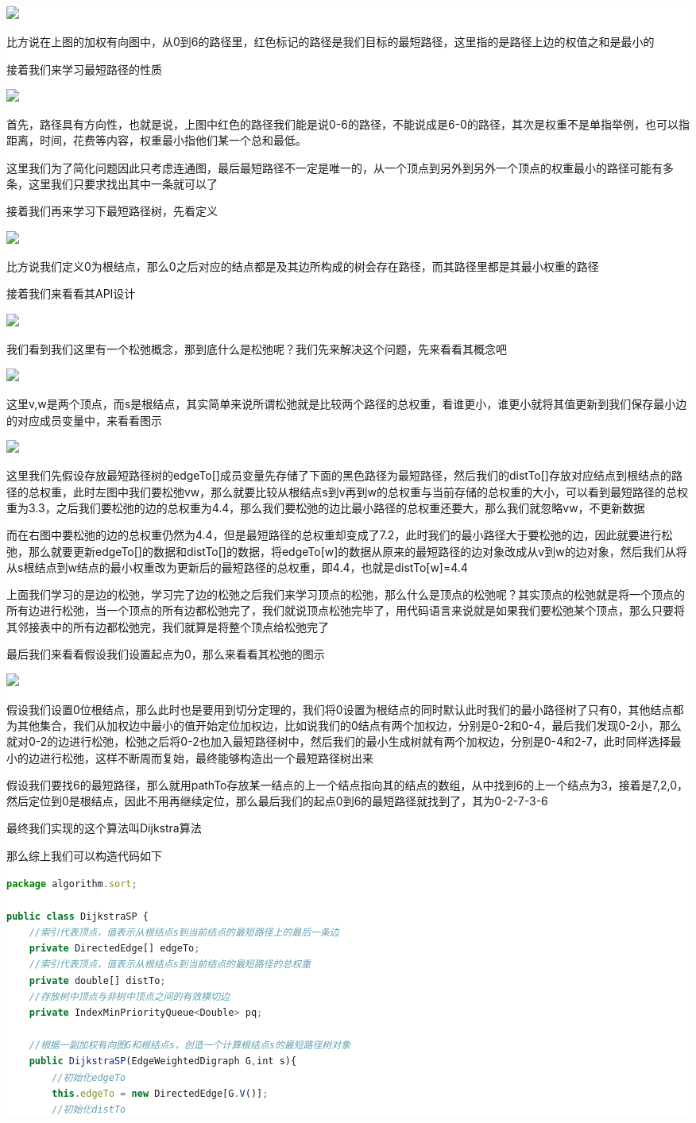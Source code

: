 ![](D:/Rolin的学习笔记/youdaonote-pull/youdaonote/youdaonote-images/WEBRESOURCE648aa1aaa7697e74746bb5d0fcb5b880.png)

比方说在上图的加权有向图中，从0到6的路径里，红色标记的路径是我们目标的最短路径，这里指的是路径上边的权值之和是最小的

接着我们来学习最短路径的性质

![](D:/Rolin的学习笔记/youdaonote-pull/youdaonote/youdaonote-images/WEBRESOURCE70c6f8f9d2ba71867d95b7f827a4eaa8.png)

首先，路径具有方向性，也就是说，上图中红色的路径我们能是说0-6的路径，不能说成是6-0的路径，其次是权重不是单指举例，也可以指距离，时间，花费等内容，权重最小指他们某一个总和最低。

这里我们为了简化问题因此只考虑连通图，最后最短路径不一定是唯一的，从一个顶点到另外到另外一个顶点的权重最小的路径可能有多条，这里我们只要求找出其中一条就可以了

接着我们再来学习下最短路径树，先看定义

![](D:/Rolin的学习笔记/youdaonote-pull/youdaonote/youdaonote-images/WEBRESOURCEf5808f0a21c23f2a126aabcc5ac14ad2.png)

比方说我们定义0为根结点，那么0之后对应的结点都是及其边所构成的树会存在路径，而其路径里都是其最小权重的路径

接着我们来看看其API设计

![](D:/Rolin的学习笔记/youdaonote-pull/youdaonote/youdaonote-images/WEBRESOURCE24308257144cbfef8090f1c96e427a4e.png)

我们看到我们这里有一个松弛概念，那到底什么是松弛呢？我们先来解决这个问题，先来看看其概念吧

![](D:/Rolin的学习笔记/youdaonote-pull/youdaonote/youdaonote-images/WEBRESOURCEddb3a8d40abb4586356b7fb4a083ae60.png)

这里v,w是两个顶点，而s是根结点，其实简单来说所谓松弛就是比较两个路径的总权重，看谁更小，谁更小就将其值更新到我们保存最小边的对应成员变量中，来看看图示

![](D:/Rolin的学习笔记/youdaonote-pull/youdaonote/youdaonote-images/WEBRESOURCE72c52c12878193545685ed6f68b08327.png)

这里我们先假设存放最短路径树的edgeTo[]成员变量先存储了下面的黑色路径为最短路径，然后我们的distTo[]存放对应结点到根结点的路径的总权重，此时左图中我们要松弛vw，那么就要比较从根结点s到v再到w的总权重与当前存储的总权重的大小，可以看到最短路径的总权重为3.3，之后我们要松弛的边的总权重为4.4，那么我们要松弛的边比最小路径的总权重还要大，那么我们就忽略vw，不更新数据

而在右图中要松弛的边的总权重仍然为4.4，但是最短路径的总权重却变成了7.2，此时我们的最小路径大于要松弛的边，因此就要进行松弛，那么就要更新edgeTo[]的数据和distTo[]的数据，将edgeTo[w]的数据从原来的最短路径的边对象改成从v到w的边对象，然后我们从将从s根结点到w结点的最小权重改为更新后的最短路径的总权重，即4.4，也就是distTo[w]=4.4

上面我们学习的是边的松弛，学习完了边的松弛之后我们来学习顶点的松弛，那么什么是顶点的松弛呢？其实顶点的松弛就是将一个顶点的所有边进行松弛，当一个顶点的所有边都松弛完了，我们就说顶点松弛完毕了，用代码语言来说就是如果我们要松弛某个顶点，那么只要将其邻接表中的所有边都松弛完，我们就算是将整个顶点给松弛完了

最后我们来看看假设我们设置起点为0，那么来看看其松弛的图示

![](D:/Rolin的学习笔记/youdaonote-pull/youdaonote/youdaonote-images/WEBRESOURCEdcfab8e6ae163621c95e96634ef6335f.png)

假设我们设置0位根结点，那么此时也是要用到切分定理的，我们将0设置为根结点的同时默认此时我们的最小路径树了只有0，其他结点都为其他集合，我们从加权边中最小的值开始定位加权边，比如说我们的0结点有两个加权边，分别是0-2和0-4，最后我们发现0-2小，那么就对0-2的边进行松弛，松弛之后将0-2也加入最短路径树中，然后我们的最小生成树就有两个加权边，分别是0-4和2-7，此时同样选择最小的边进行松弛，这样不断周而复始，最终能够构造出一个最短路径树出来

假设我们要找6的最短路径，那么就用pathTo存放某一结点的上一个结点指向其的结点的数组，从中找到6的上一个结点为3，接着是7,2,0，然后定位到0是根结点，因此不用再继续定位，那么最后我们的起点0到6的最短路径就找到了，其为0-2-7-3-6

最终我们实现的这个算法叫Dijkstra算法

那么综上我们可以构造代码如下

```javascript
package algorithm.sort;

public class DijkstraSP {
    //索引代表顶点，值表示从根结点s到当前结点的最短路径上的最后一条边
    private DirectedEdge[] edgeTo;
    //索引代表顶点，值表示从根结点s到当前结点的最短路径的总权重
    private double[] distTo;
    //存放树中顶点与非树中顶点之间的有效横切边
    private IndexMinPriorityQueue<Double> pq;

    //根据一副加权有向图G和根结点s，创造一个计算根结点s的最短路径树对象
    public DijkstraSP(EdgeWeightedDigraph G,int s){
        //初始化edgeTo
        this.edgeTo = new DirectedEdge[G.V()];
        //初始化distTo
```